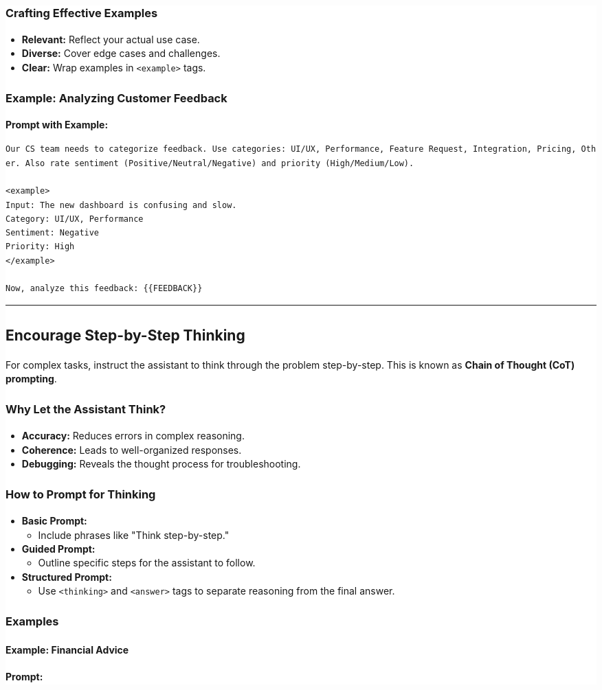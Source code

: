 ### Crafting Effective Examples

- **Relevant:** Reflect your actual use case.
- **Diverse:** Cover edge cases and challenges.
- **Clear:** Wrap examples in `<example>` tags.

### Example: Analyzing Customer Feedback

**Prompt with Example:**

```
Our CS team needs to categorize feedback. Use categories: UI/UX, Performance, Feature Request, Integration, Pricing, Other. Also rate sentiment (Positive/Neutral/Negative) and priority (High/Medium/Low).

<example>
Input: The new dashboard is confusing and slow.
Category: UI/UX, Performance
Sentiment: Negative
Priority: High
</example>

Now, analyze this feedback: {{FEEDBACK}}
```

---

## Encourage Step-by-Step Thinking

For complex tasks, instruct the assistant to think through the problem step-by-step. This is known as **Chain of Thought (CoT) prompting**.

### Why Let the Assistant Think?

- **Accuracy:** Reduces errors in complex reasoning.
- **Coherence:** Leads to well-organized responses.
- **Debugging:** Reveals the thought process for troubleshooting.

### How to Prompt for Thinking

- **Basic Prompt:**
  - Include phrases like "Think step-by-step."
- **Guided Prompt:**
  - Outline specific steps for the assistant to follow.
- **Structured Prompt:**
  - Use `<thinking>` and `<answer>` tags to separate reasoning from the final answer.

### Examples

#### Example: Financial Advice

**Prompt:**
